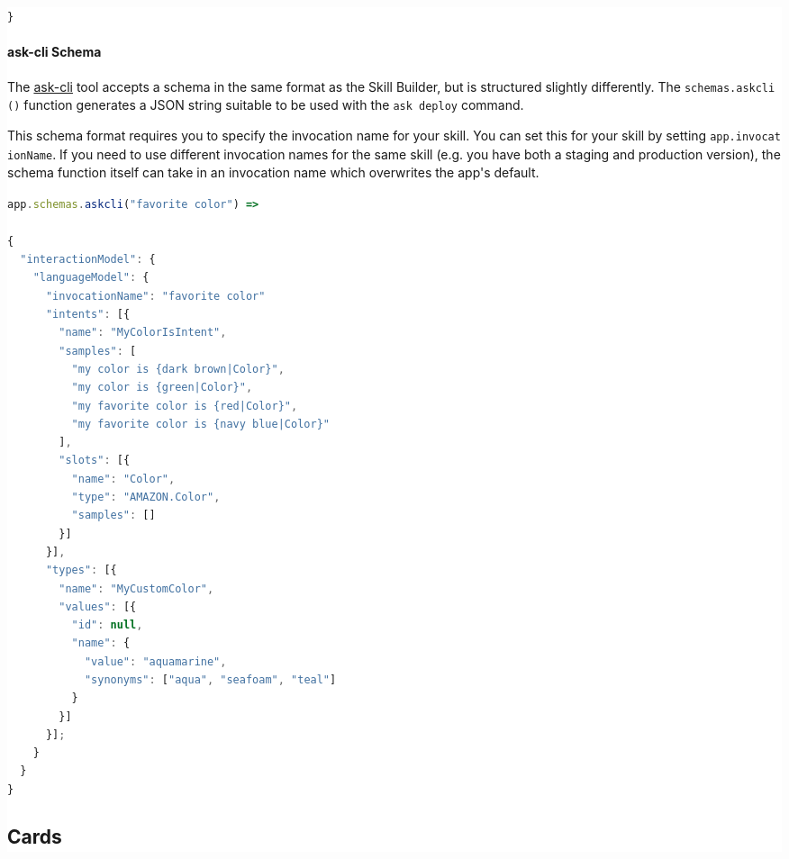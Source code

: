 ```javascript
}
```

#### ask-cli Schema

The [ask-cli](https://developer.amazon.com/public/solutions/alexa/alexa-skills-kit/docs/ask-cli-intro) tool accepts a schema in the same format as the Skill Builder, but is structured slightly differently. The `schemas.askcli()` function generates a JSON string suitable to be used with the `ask deploy` command.

This schema format requires you to specify the invocation name for your skill. You can set this for your skill by setting `app.invocationName`. If you need to use different invocation names for the same skill (e.g. you have both a staging and production version), the schema function itself can take in an invocation name which overwrites the app's default.

```javascript
app.schemas.askcli("favorite color") =>

{
  "interactionModel": {
    "languageModel": {
      "invocationName": "favorite color"
      "intents": [{
        "name": "MyColorIsIntent",
        "samples": [
          "my color is {dark brown|Color}",
          "my color is {green|Color}",
          "my favorite color is {red|Color}",
          "my favorite color is {navy blue|Color}"
        ],
        "slots": [{
          "name": "Color",
          "type": "AMAZON.Color",
          "samples": []
        }]
      }],
      "types": [{
        "name": "MyCustomColor",
        "values": [{
          "id": null,
          "name": {
            "value": "aquamarine",
            "synonyms": ["aqua", "seafoam", "teal"]
          }
        }]
      }];
    }
  }
}
```

## Cards
